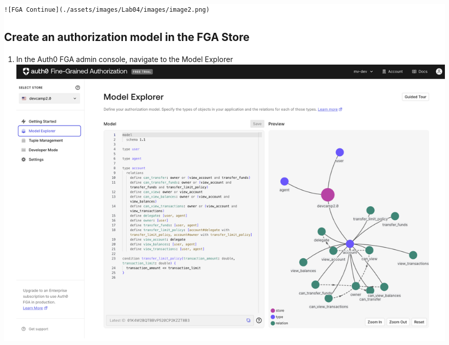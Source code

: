     ![FGA Continue](./assets/images/Lab04/images/image2.png)


## Create an authorization model in the FGA Store
1. In the Auth0 FGA admin console, navigate to the Model Explorer
    ![FGA Model Explorer](./assets/images/Lab04/images/image3.png)
